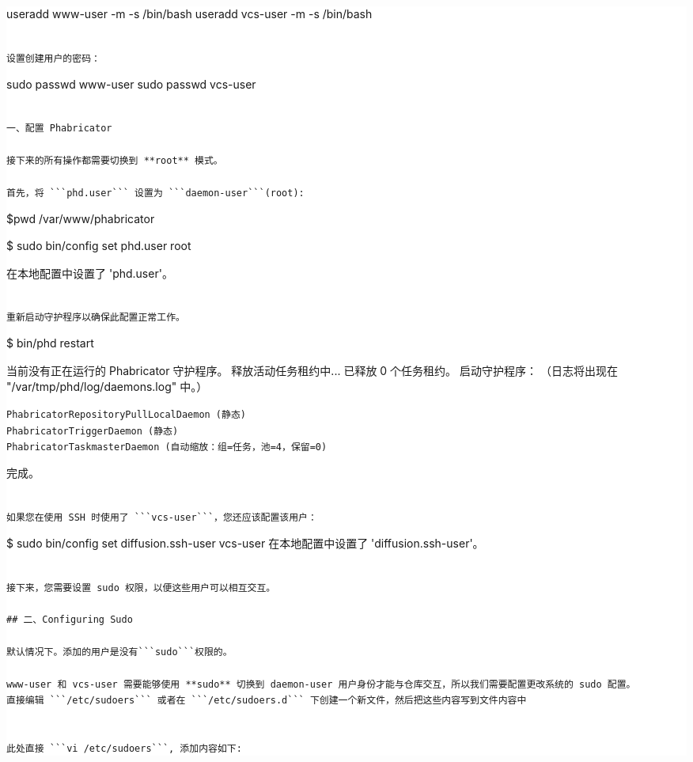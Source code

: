 ```

```
useradd www-user -m -s /bin/bash
useradd vcs-user -m -s /bin/bash
```

设置创建用户的密码：

```
sudo passwd www-user
sudo passwd vcs-user
```

一、配置 Phabricator

接下来的所有操作都需要切换到 **root** 模式。

首先，将 ```phd.user``` 设置为 ```daemon-user```(root):

```
$pwd
/var/www/phabricator

$ sudo bin/config set phd.user root

在本地配置中设置了 'phd.user'。
```

重新启动守护程序以确保此配置正常工作。

```
$   bin/phd restart

当前没有正在运行的 Phabricator 守护程序。
释放活动任务租约中...
已释放 0 个任务租约。
启动守护程序：
（日志将出现在 "/var/tmp/phd/log/daemons.log" 中。）

    PhabricatorRepositoryPullLocalDaemon (静态)
    PhabricatorTriggerDaemon (静态)
    PhabricatorTaskmasterDaemon (自动缩放：组=任务，池=4，保留=0)

完成。
```

如果您在使用 SSH 时使用了 ```vcs-user```，您还应该配置该用户：

```
$ sudo bin/config set diffusion.ssh-user vcs-user
在本地配置中设置了 'diffusion.ssh-user'。
```

接下来，您需要设置 sudo 权限，以便这些用户可以相互交互。

## 二、Configuring Sudo

默认情况下。添加的用户是没有```sudo```权限的。

www-user 和 vcs-user 需要能够使用 **sudo** 切换到 daemon-user 用户身份才能与仓库交互，所以我们需要配置更改系统的 sudo 配置。
直接编辑 ```/etc/sudoers``` 或者在 ```/etc/sudoers.d``` 下创建一个新文件，然后把这些内容写到文件内容中


此处直接 ```vi /etc/sudoers```, 添加内容如下:

```